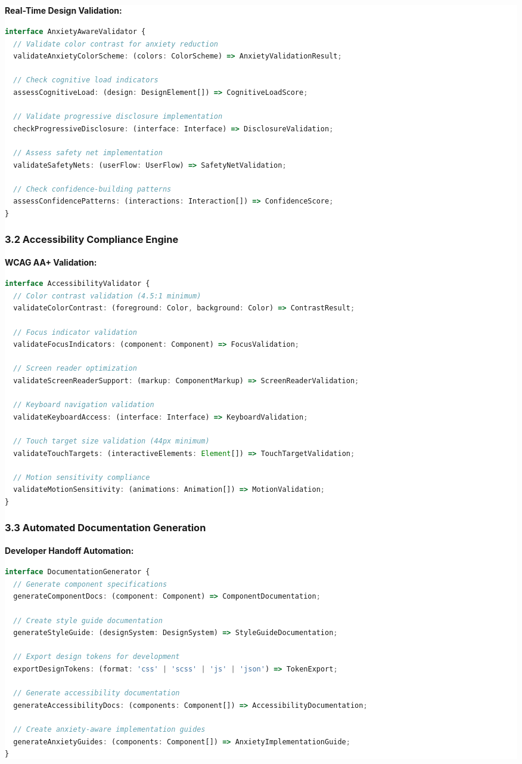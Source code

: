 **Real-Time Design Validation:**
```typescript
interface AnxietyAwareValidator {
  // Validate color contrast for anxiety reduction
  validateAnxietyColorScheme: (colors: ColorScheme) => AnxietyValidationResult;

  // Check cognitive load indicators
  assessCognitiveLoad: (design: DesignElement[]) => CognitiveLoadScore;

  // Validate progressive disclosure implementation
  checkProgressiveDisclosure: (interface: Interface) => DisclosureValidation;

  // Assess safety net implementation
  validateSafetyNets: (userFlow: UserFlow) => SafetyNetValidation;

  // Check confidence-building patterns
  assessConfidencePatterns: (interactions: Interaction[]) => ConfidenceScore;
}
```

### 3.2 Accessibility Compliance Engine

**WCAG AA+ Validation:**
```typescript
interface AccessibilityValidator {
  // Color contrast validation (4.5:1 minimum)
  validateColorContrast: (foreground: Color, background: Color) => ContrastResult;

  // Focus indicator validation
  validateFocusIndicators: (component: Component) => FocusValidation;

  // Screen reader optimization
  validateScreenReaderSupport: (markup: ComponentMarkup) => ScreenReaderValidation;

  // Keyboard navigation validation
  validateKeyboardAccess: (interface: Interface) => KeyboardValidation;

  // Touch target size validation (44px minimum)
  validateTouchTargets: (interactiveElements: Element[]) => TouchTargetValidation;

  // Motion sensitivity compliance
  validateMotionSensitivity: (animations: Animation[]) => MotionValidation;
}
```

### 3.3 Automated Documentation Generation

**Developer Handoff Automation:**
```typescript
interface DocumentationGenerator {
  // Generate component specifications
  generateComponentDocs: (component: Component) => ComponentDocumentation;

  // Create style guide documentation
  generateStyleGuide: (designSystem: DesignSystem) => StyleGuideDocumentation;

  // Export design tokens for development
  exportDesignTokens: (format: 'css' | 'scss' | 'js' | 'json') => TokenExport;

  // Generate accessibility documentation
  generateAccessibilityDocs: (components: Component[]) => AccessibilityDocumentation;

  // Create anxiety-aware implementation guides
  generateAnxietyGuides: (components: Component[]) => AnxietyImplementationGuide;
}
```